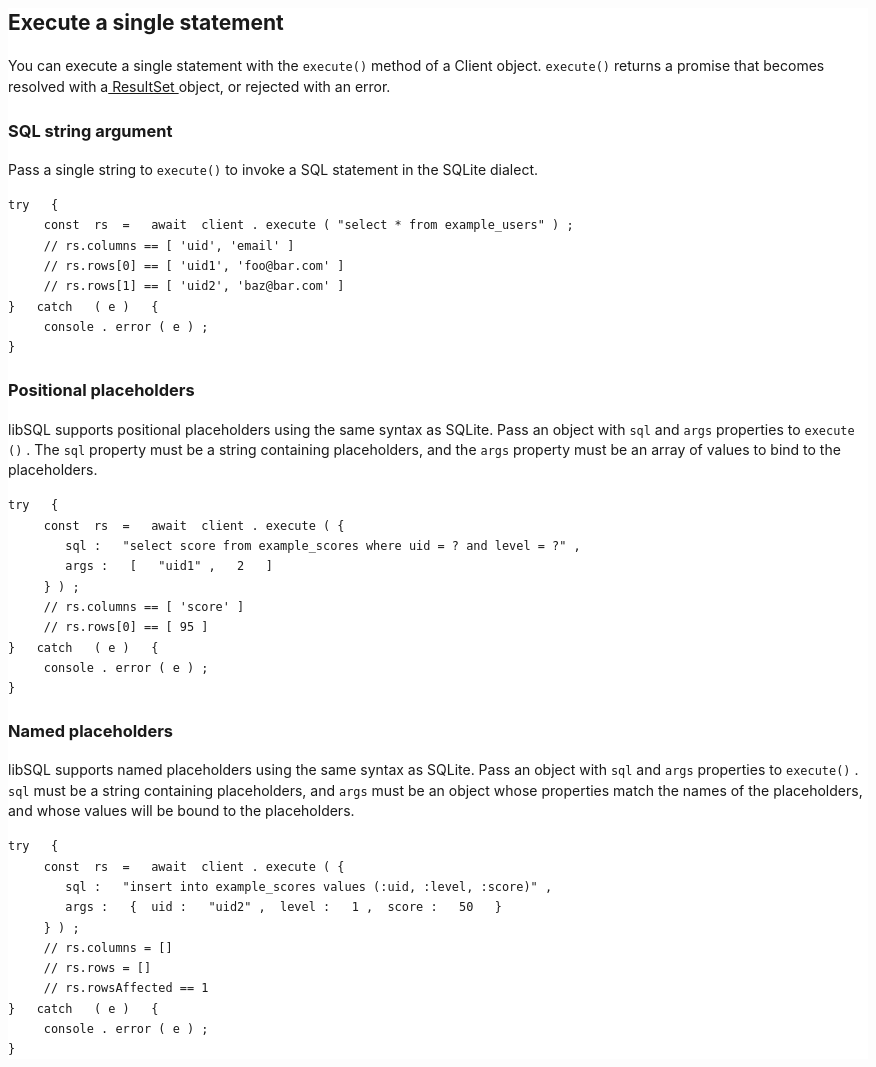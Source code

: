 ## Execute a single statement​

You can execute a single statement with the `execute()` method of a Client
object. `execute()` returns a promise that becomes resolved with a[ ResultSet ](https://docs.turso.tech//reference/client-access/javascript-typescript-sdk/#resultset)object, or rejected with an error.

### SQL string argument​

Pass a single string to `execute()` to invoke a SQL statement in the SQLite
dialect.

```
try   {
     const  rs  =   await  client . execute ( "select * from example_users" ) ;
     // rs.columns == [ 'uid', 'email' ]
     // rs.rows[0] == [ 'uid1', 'foo@bar.com' ]
     // rs.rows[1] == [ 'uid2', 'baz@bar.com' ]
}   catch   ( e )   {
     console . error ( e ) ;
}
```

### Positional placeholders​

libSQL supports positional placeholders using the same syntax as SQLite.  Pass
an object with `sql` and `args` properties to `execute()` . The `sql` property
must be a string containing placeholders, and the `args` property must be an
array of values to bind to the placeholders.

```
try   {
     const  rs  =   await  client . execute ( {
        sql :   "select score from example_scores where uid = ? and level = ?" ,
        args :   [   "uid1" ,   2   ]
     } ) ;
     // rs.columns == [ 'score' ]
     // rs.rows[0] == [ 95 ]
}   catch   ( e )   {
     console . error ( e ) ;
}
```

### Named placeholders​

libSQL supports named placeholders using the same syntax as SQLite. Pass an
object with `sql` and `args` properties to `execute()` . `sql` must be a string
containing placeholders, and `args` must be an object whose properties match the
names of the placeholders, and whose values will be bound to the placeholders.

```
try   {
     const  rs  =   await  client . execute ( {
        sql :   "insert into example_scores values (:uid, :level, :score)" ,
        args :   {  uid :   "uid2" ,  level :   1 ,  score :   50   }
     } ) ;
     // rs.columns = []
     // rs.rows = []
     // rs.rowsAffected == 1
}   catch   ( e )   {
     console . error ( e ) ;
}
```
